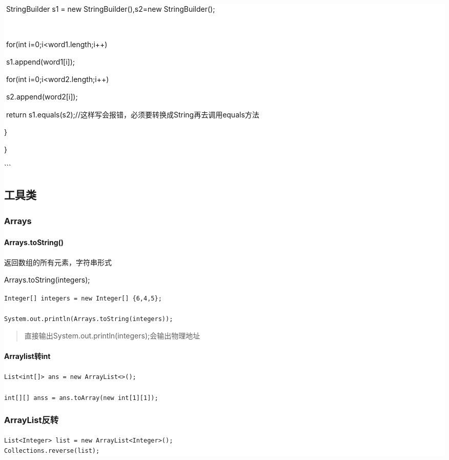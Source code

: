​     StringBuilder s1 = new StringBuilder(),s2=new StringBuilder();

​    

​    for(int i=0;i<word1.length;i++)

​      s1.append(word1[i]);

​    for(int i=0;i<word2.length;i++)

​      s2.append(word2[i]);



​    return s1.equals(s2);//这样写会报错，必须要转换成String再去调用equals方法

  }

}

\```

## 工具类

### Arrays

#### Arrays.toString()

返回数组的所有元素，字符串形式

Arrays.toString(integers);

```
Integer[] integers = new Integer[] {6,4,5};

System.out.println(Arrays.toString(integers));
```

> 直接输出System.out.println(integers);会输出物理地址

####  Arraylist转int

```
List<int[]> ans = new ArrayList<>();

int[][] anss = ans.toArray(new int[1][1]);
```

### ArrayList反转

```
List<Integer> list = new ArrayList<Integer>();
Collections.reverse(list);
```

